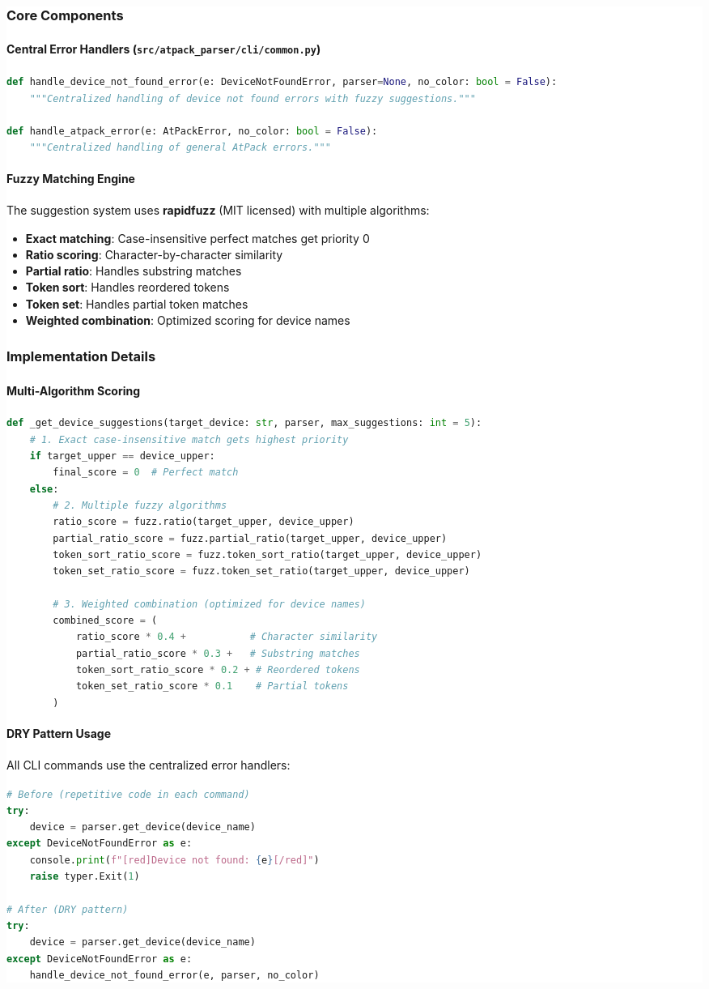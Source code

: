 ### Core Components

#### Central Error Handlers (`src/atpack_parser/cli/common.py`)

```python
def handle_device_not_found_error(e: DeviceNotFoundError, parser=None, no_color: bool = False):
    """Centralized handling of device not found errors with fuzzy suggestions."""
    
def handle_atpack_error(e: AtPackError, no_color: bool = False):
    """Centralized handling of general AtPack errors."""
```

#### Fuzzy Matching Engine

The suggestion system uses **rapidfuzz** (MIT licensed) with multiple algorithms:

- **Exact matching**: Case-insensitive perfect matches get priority 0
- **Ratio scoring**: Character-by-character similarity
- **Partial ratio**: Handles substring matches
- **Token sort**: Handles reordered tokens  
- **Token set**: Handles partial token matches
- **Weighted combination**: Optimized scoring for device names

### Implementation Details

#### Multi-Algorithm Scoring

```python
def _get_device_suggestions(target_device: str, parser, max_suggestions: int = 5):
    # 1. Exact case-insensitive match gets highest priority
    if target_upper == device_upper:
        final_score = 0  # Perfect match
    else:
        # 2. Multiple fuzzy algorithms
        ratio_score = fuzz.ratio(target_upper, device_upper)
        partial_ratio_score = fuzz.partial_ratio(target_upper, device_upper)
        token_sort_ratio_score = fuzz.token_sort_ratio(target_upper, device_upper)
        token_set_ratio_score = fuzz.token_set_ratio(target_upper, device_upper)
        
        # 3. Weighted combination (optimized for device names)
        combined_score = (
            ratio_score * 0.4 +           # Character similarity
            partial_ratio_score * 0.3 +   # Substring matches
            token_sort_ratio_score * 0.2 + # Reordered tokens  
            token_set_ratio_score * 0.1    # Partial tokens
        )
```

#### DRY Pattern Usage

All CLI commands use the centralized error handlers:

```python
# Before (repetitive code in each command)
try:
    device = parser.get_device(device_name)
except DeviceNotFoundError as e:
    console.print(f"[red]Device not found: {e}[/red]")
    raise typer.Exit(1)

# After (DRY pattern)
try:
    device = parser.get_device(device_name)  
except DeviceNotFoundError as e:
    handle_device_not_found_error(e, parser, no_color)
```